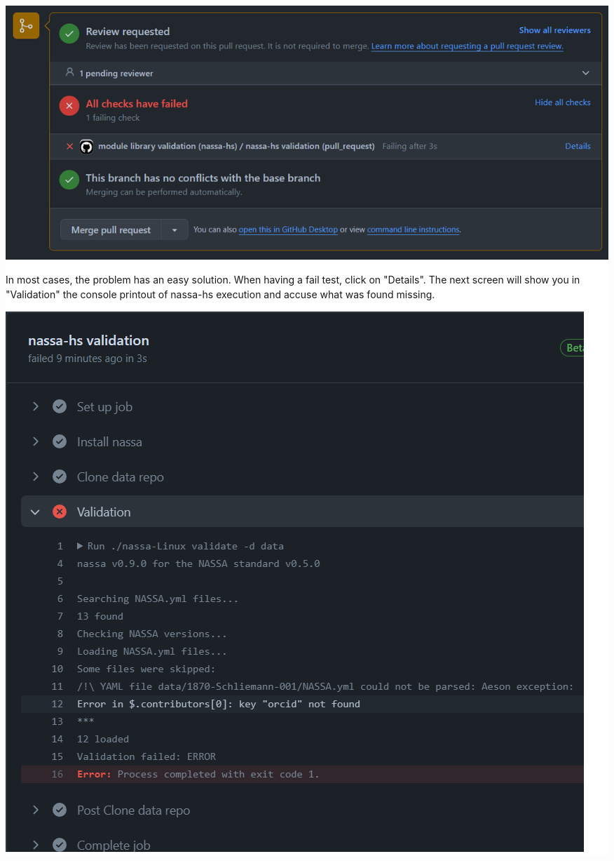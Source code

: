 ![](/assets/check-fail.png)

In most cases, the problem has an easy solution. When having a fail test, click on "Details". The next screen will show you in "Validation" the console printout of nassa-hs execution and accuse what was found missing.

![](/assets/check-fail-2.png)